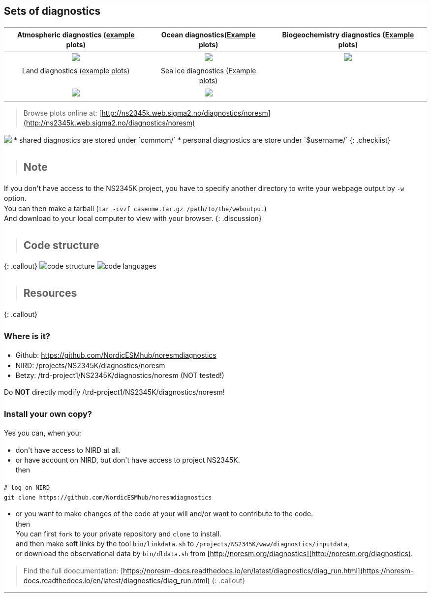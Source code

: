 ## Sets of diagnostics

|Atmospheric diagnostics ([example plots](http://ns2345k.web.sigma2.no/diagnostics/noresm/common/NHIST_f19_tn14_20190710/CAM_DIAG/yrs1985to2014-obs/sets.htm))|Ocean diagnostics([Example plots](http://ns2345k.web.sigma2.no/diagnostics/noresm/common/NHIST_f19_tn14_20190710/MICOM_DIAG/yrs1985to2014-obs.html))|Biogeochemistry diagnostics ([Example plots](http://ns2345k.web.sigma2.no/diagnostics/noresm/common/NHIST_f19_tn14_20190710/HAMOCC_DIAG/yrs1985to2014-obs.html))|
|:---:|:---:|:---:|
|<img src="{{ site.baseurl }}/images/diagatm.png" width="320px" >|<img src="{{ site.baseurl }}/images/diagocn.png" width="320px" >| <img src="{{ site.baseurl }}/images/diagbiog.png" width="320px" >| |
|Land diagnostics ([example plots](http://ns2345k.web.sigma2.no/diagnostics/noresm/common/NHIST_f19_tn14_20190625/CLM_DIAG/yrs1850to1949-obs.html))|Sea ice diagnostics ([Example plots](http://ns2345k.web.sigma2.no/diagnostics/noresm/common/NHIST_f19_tn14_20190710/CICE_DIAG/yrs1985to2014.html))| |
|<img src="{{ site.baseurl }}/images/diaglnd.png" width="320px" >|<img src="{{ site.baseurl }}/images/diagice.png" width="320px" >|

>Browse plots online at:
[http://ns2345k.web.sigma2.no/diagnostics/noresm](http://ns2345k.web.sigma2.no/diagnostics/noresm)
 <img src="https://hotemoji.com/images/emoji/x/6mnhuxe873ax.png" width="35px">
* shared diagnostics are stored under `commom/`
* personal diagnostics are store under `$username/`
{: .checklist}

>## Note
If you don't have access to the NS2345K project, you have to specify another directory to write your webpage output by `-w` option. \
You can then make a tarball (`tar -cvzf casenme.tar.gz /path/to/the/weboutput`) \
And download to your local computer to view with your browser.
{: .discussion}

>## Code structure
{: .callout}
<img src="{{ site.baseurl }}/images/code.png" alt="code structure" width="800px" >
<img src="{{ site.baseurl }}/images/languages.png" alt="code languages" width="200px" >

>## Resources
{: .callout}

### Where is it?
* Github: https://github.com/NordicESMhub/noresmdiagnostics
* NIRD: /projects/NS2345K/diagnostics/noresm
* Betzy: /trd-project1/NS2345K/diagnostics/noresm (NOT tested!)

Do **NOT** directly modify /trd-project1/NS2345K/diagnostics/noresm!

### Install your own copy?
Yes you can, when you:
* don't have access to NIRD at all.
* or have account on NIRD, but don't have access to project NS2345K.  \
then
```
# log on NIRD
git clone https://github.com/NordicESMhub/noresmdiagnostics
```
* or you want to make changes of the code at your will and/or want to contribute to the code. \
then \
You can first `fork` to your private repository and `clone` to install. \
and then make soft links by the tool `bin/linkdata.sh` to `/projects/NS2345K/www/diagnostics/inputdata`,\
or download the observational data by `bin/dldata.sh` from [http://noresm.org/diagnostics](http://noresm.org/diagnostics).

>Find the full doocumentation:
[https://noresm-docs.readthedocs.io/en/latest/diagnostics/diag_run.html](https://noresm-docs.readthedocs.io/en/latest/diagnostics/diag_run.html)
{: .callout}

---

